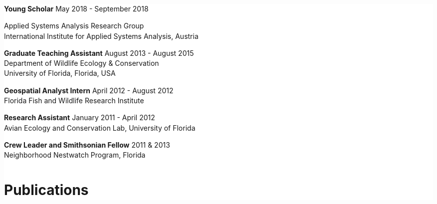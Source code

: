 



























**Young Scholar** May 2018 - September 2018

Applied Systems Analysis Research Group  
International Institute for Applied Systems Analysis,
Austria











**Graduate Teaching Assistant** August 2013 - August 2015  
Department of Wildlife Ecology & Conservation  
University of Florida, Florida, USA





**Geospatial Analyst Intern** April 2012 - August 2012  
Florida Fish and Wildlife Research
Institute







**Research Assistant** January 2011 - April 2012  
Avian Ecology and Conservation Lab, University of Florida





**Crew Leader and Smithsonian Fellow** 2011 & 2013  
Neighborhood Nestwatch Program, Florida









# Publications
